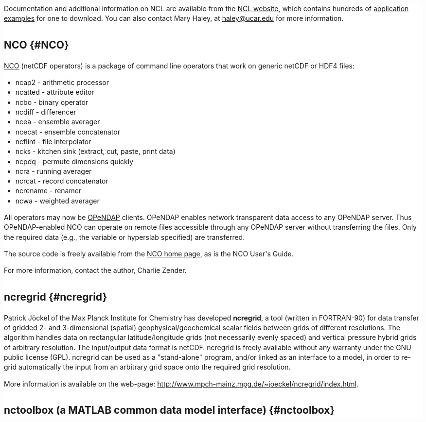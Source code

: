 Documentation and additional information on NCL are available from the
[NCL website](http://www.ncl.ucar.edu/), which contains hundreds of
[application examples](http://www.ncl.ucar.edu/Applications/) for one to
download. You can also contact Mary Haley, at <haley@ucar.edu> for more
information.

NCO {#NCO}
-------------------------

[NCO](http://nco.sourceforge.net) (netCDF operators) is a package of
command line operators that work on generic netCDF or HDF4 files:
-   ncap2 - arithmetic processor
-   ncatted - attribute editor
-   ncbo - binary operator
-   ncdiff - differencer
-   ncea - ensemble averager
-   ncecat - ensemble concatenator
-   ncflint - file interpolator
-   ncks - kitchen sink (extract, cut, paste, print data)
-   ncpdq - permute dimensions quickly
-   ncra - running averager
-   ncrcat - record concatenator
-   ncrename - renamer
-   ncwa - weighted averager

All operators may now be [OPeNDAP](http://www.opendap.org) clients. OPeNDAP
enables network transparent data access to any OPeNDAP server. Thus
OPeNDAP-enabled NCO can operate on remote files accessible through any
OPeNDAP server without transferring the files. Only the required data
(e.g., the variable or hyperslab specified) are transferred.

The source code is freely available from the [NCO home
page](http://nco.sourceforge.net/), as is the NCO User's Guide.

For more information, contact the author, Charlie Zender.

ncregrid {#ncregrid}
-----------------------------------

Patrick Jöckel of the Max Planck Institute for Chemistry has developed
**ncregrid**, a tool (written in FORTRAN-90) for data transfer of
gridded 2- and 3-dimensional (spatial) geophysical/geochemical scalar
fields between grids of different resolutions. The algorithm handles
data on rectangular latitude/longitude grids (not necessarily evenly
spaced) and vertical pressure hybrid grids of arbitrary resolution. The
input/output data format is netCDF. ncregrid is freely available without
any warranty under the GNU public license (GPL). ncregrid can be used as
a "stand-alone" program, and/or linked as an interface to a model, in
order to re-grid automatically the input from an arbitrary grid space
onto the required grid resolution.

More information is available on the web-page:
<http://www.mpch-mainz.mpg.de/~joeckel/ncregrid/index.html>.

nctoolbox (a MATLAB common data model interface) {#nctoolbox}
----------------------------------------------------------------------------
